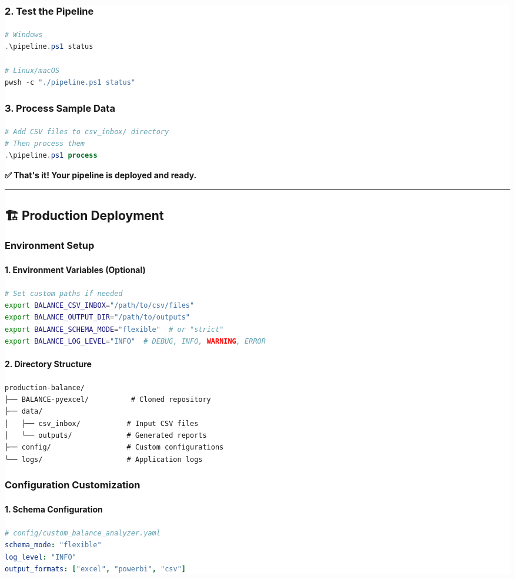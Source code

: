 ### **2. Test the Pipeline**
```powershell
# Windows
.\pipeline.ps1 status

# Linux/macOS
pwsh -c "./pipeline.ps1 status"
```

### **3. Process Sample Data**
```powershell
# Add CSV files to csv_inbox/ directory
# Then process them
.\pipeline.ps1 process
```

**✅ That's it! Your pipeline is deployed and ready.**

---

## 🏗️ **Production Deployment**

### **Environment Setup**

#### **1. Environment Variables (Optional)**
```bash
# Set custom paths if needed
export BALANCE_CSV_INBOX="/path/to/csv/files"
export BALANCE_OUTPUT_DIR="/path/to/outputs"
export BALANCE_SCHEMA_MODE="flexible"  # or "strict"
export BALANCE_LOG_LEVEL="INFO"  # DEBUG, INFO, WARNING, ERROR
```

#### **2. Directory Structure**
```
production-balance/
├── BALANCE-pyexcel/          # Cloned repository
├── data/
│   ├── csv_inbox/           # Input CSV files
│   └── outputs/             # Generated reports
├── config/                  # Custom configurations
└── logs/                    # Application logs
```

### **Configuration Customization**

#### **1. Schema Configuration**
```yaml
# config/custom_balance_analyzer.yaml
schema_mode: "flexible"
log_level: "INFO"
output_formats: ["excel", "powerbi", "csv"]
```
